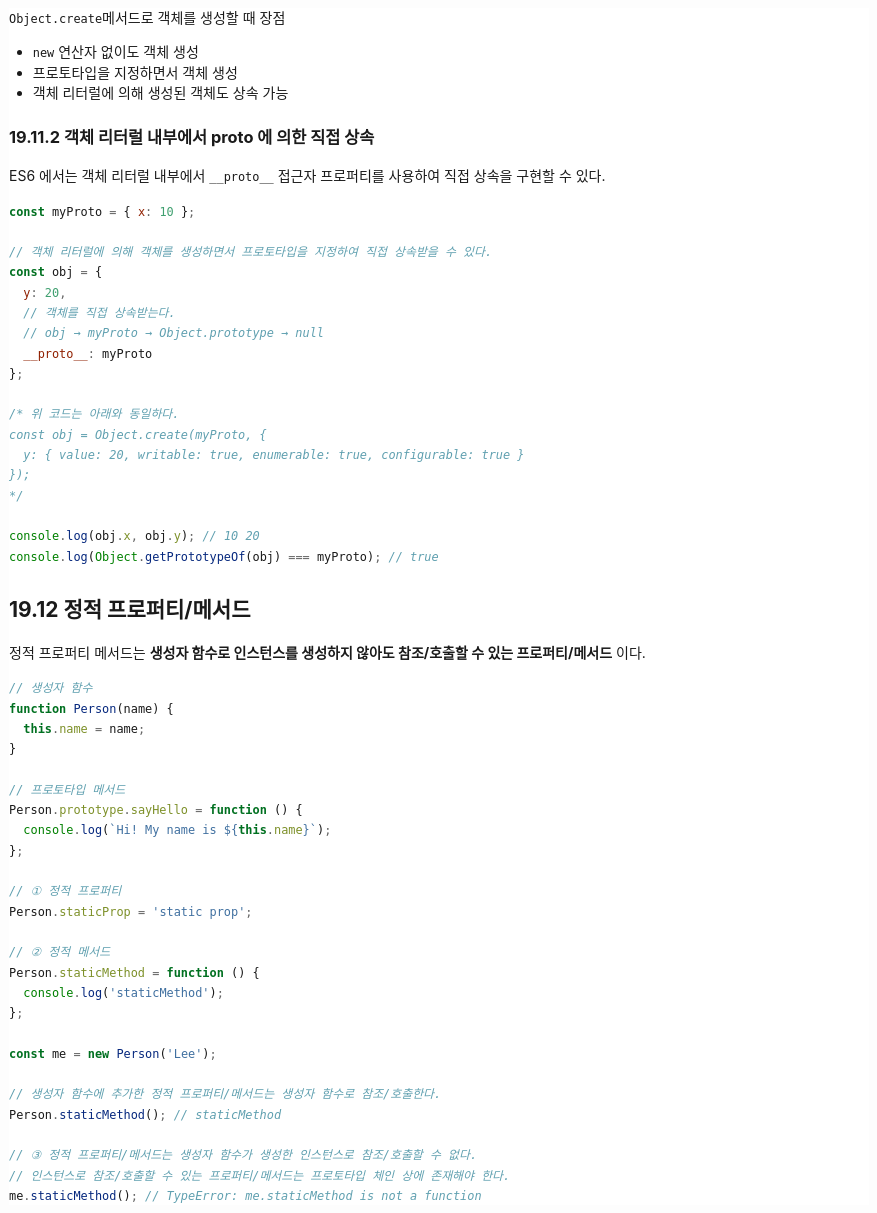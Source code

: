 `Object.create`메서드로 객체를 생성할 때 장점

- `new` 연산자 없이도 객체 생성
- 프로토타입을 지정하면서 객체 생성
- 객체 리터럴에 의해 생성된 객체도 상속 가능

### 19.11.2 객체 리터럴 내부에서 __proto__ 에 의한 직접 상속

ES6 에서는 객체 리터럴 내부에서 `__proto__` 접근자 프로퍼티를 사용하여 직접 상속을 구현할 수 있다.

```jsx
const myProto = { x: 10 };

// 객체 리터럴에 의해 객체를 생성하면서 프로토타입을 지정하여 직접 상속받을 수 있다.
const obj = {
  y: 20,
  // 객체를 직접 상속받는다.
  // obj → myProto → Object.prototype → null
  __proto__: myProto
};

/* 위 코드는 아래와 동일하다.
const obj = Object.create(myProto, {
  y: { value: 20, writable: true, enumerable: true, configurable: true }
});
*/

console.log(obj.x, obj.y); // 10 20
console.log(Object.getPrototypeOf(obj) === myProto); // true
```

## 19.12 정적 프로퍼티/메서드

정적 프로퍼티 메서드는 **생성자 함수로 인스턴스를 생성하지 않아도 참조/호출할 수 있는 프로퍼티/메서드** 이다.

```jsx
// 생성자 함수
function Person(name) {
  this.name = name;
}

// 프로토타입 메서드
Person.prototype.sayHello = function () {
  console.log(`Hi! My name is ${this.name}`);
};

// ① 정적 프로퍼티
Person.staticProp = 'static prop';

// ② 정적 메서드
Person.staticMethod = function () {
  console.log('staticMethod');
};

const me = new Person('Lee');

// 생성자 함수에 추가한 정적 프로퍼티/메서드는 생성자 함수로 참조/호출한다.
Person.staticMethod(); // staticMethod

// ③ 정적 프로퍼티/메서드는 생성자 함수가 생성한 인스턴스로 참조/호출할 수 없다.
// 인스턴스로 참조/호출할 수 있는 프로퍼티/메서드는 프로토타입 체인 상에 존재해야 한다.
me.staticMethod(); // TypeError: me.staticMethod is not a function
```
